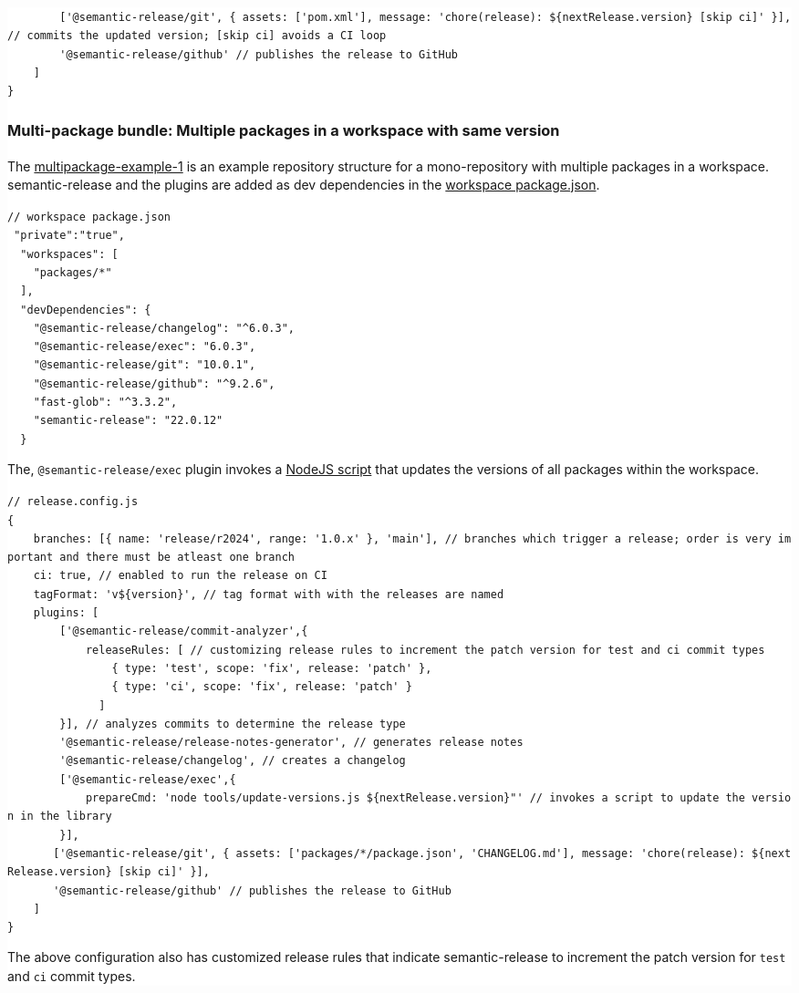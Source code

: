```
        ['@semantic-release/git', { assets: ['pom.xml'], message: 'chore(release): ${nextRelease.version} [skip ci]' }], // commits the updated version; [skip ci] avoids a CI loop
        '@semantic-release/github' // publishes the release to GitHub
    ]
}
```

### Multi-package bundle: Multiple packages in a workspace with same version

The [multipackage-example-1](/multipackage-example-1/) is an example repository structure for a mono-repository with multiple packages in a workspace. semantic-release and the plugins are added as dev dependencies in the [workspace package.json](/multipackage-example-1/package.json).

```
// workspace package.json
 "private":"true",
  "workspaces": [
    "packages/*"
  ],
  "devDependencies": {
    "@semantic-release/changelog": "^6.0.3",
    "@semantic-release/exec": "6.0.3",
    "@semantic-release/git": "10.0.1",
    "@semantic-release/github": "^9.2.6",
    "fast-glob": "^3.3.2",
    "semantic-release": "22.0.12"
  }

```

The, `@semantic-release/exec` plugin invokes a [NodeJS script](/multipackage-example-1/tools/update-versions.js)  that updates the versions of all packages within the workspace. 

```
// release.config.js
{
    branches: [{ name: 'release/r2024', range: '1.0.x' }, 'main'], // branches which trigger a release; order is very important and there must be atleast one branch
    ci: true, // enabled to run the release on CI
    tagFormat: 'v${version}', // tag format with with the releases are named
    plugins: [
        ['@semantic-release/commit-analyzer',{
            releaseRules: [ // customizing release rules to increment the patch version for test and ci commit types
                { type: 'test', scope: 'fix', release: 'patch' },
                { type: 'ci', scope: 'fix', release: 'patch' }
              ]
        }], // analyzes commits to determine the release type
        '@semantic-release/release-notes-generator', // generates release notes
        '@semantic-release/changelog', // creates a changelog
        ['@semantic-release/exec',{
            prepareCmd: 'node tools/update-versions.js ${nextRelease.version}"' // invokes a script to update the version in the library
        }],
       ['@semantic-release/git', { assets: ['packages/*/package.json', 'CHANGELOG.md'], message: 'chore(release): ${nextRelease.version} [skip ci]' }],
       '@semantic-release/github' // publishes the release to GitHub
    ]
}
```
The above configuration also has customized release rules that indicate semantic-release to increment the patch version for `test` and `ci` commit types.
